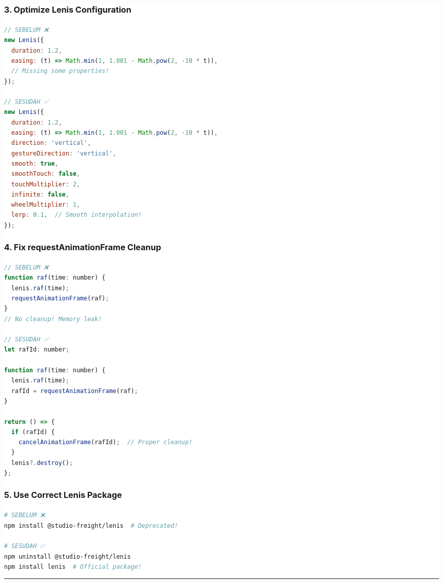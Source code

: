 ### 3. **Optimize Lenis Configuration**
```javascript
// SEBELUM ❌
new Lenis({
  duration: 1.2,
  easing: (t) => Math.min(1, 1.001 - Math.pow(2, -10 * t)),
  // Missing some properties!
});

// SESUDAH ✅
new Lenis({
  duration: 1.2,
  easing: (t) => Math.min(1, 1.001 - Math.pow(2, -10 * t)),
  direction: 'vertical',
  gestureDirection: 'vertical',
  smooth: true,
  smoothTouch: false,
  touchMultiplier: 2,
  infinite: false,
  wheelMultiplier: 1,
  lerp: 0.1,  // Smooth interpolation!
});
```

### 4. **Fix requestAnimationFrame Cleanup**
```javascript
// SEBELUM ❌
function raf(time: number) {
  lenis.raf(time);
  requestAnimationFrame(raf);
}
// No cleanup! Memory leak!

// SESUDAH ✅
let rafId: number;

function raf(time: number) {
  lenis.raf(time);
  rafId = requestAnimationFrame(raf);
}

return () => {
  if (rafId) {
    cancelAnimationFrame(rafId);  // Proper cleanup!
  }
  lenis?.destroy();
};
```

### 5. **Use Correct Lenis Package**
```bash
# SEBELUM ❌
npm install @studio-freight/lenis  # Deprecated!

# SESUDAH ✅
npm uninstall @studio-freight/lenis
npm install lenis  # Official package!
```

---